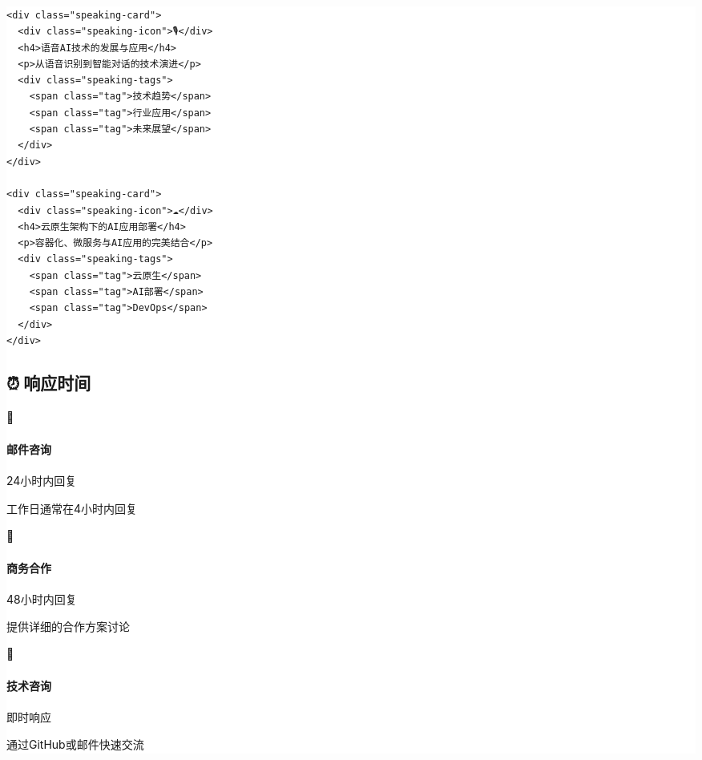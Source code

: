     <div class="speaking-card">
      <div class="speaking-icon">🎙️</div>
      <h4>语音AI技术的发展与应用</h4>
      <p>从语音识别到智能对话的技术演进</p>
      <div class="speaking-tags">
        <span class="tag">技术趋势</span>
        <span class="tag">行业应用</span>
        <span class="tag">未来展望</span>
      </div>
    </div>
    
    <div class="speaking-card">
      <div class="speaking-icon">☁️</div>
      <h4>云原生架构下的AI应用部署</h4>
      <p>容器化、微服务与AI应用的完美结合</p>
      <div class="speaking-tags">
        <span class="tag">云原生</span>
        <span class="tag">AI部署</span>
        <span class="tag">DevOps</span>
      </div>
    </div>
  </div>
</div>

## ⏰ 响应时间

<div class="response-info">
  <div class="response-card">
    <div class="response-icon">📧</div>
    <div class="response-content">
      <h4>邮件咨询</h4>
      <p class="response-time">24小时内回复</p>
      <p class="response-note">工作日通常在4小时内回复</p>
    </div>
  </div>
  
  <div class="response-card">
    <div class="response-icon">💼</div>
    <div class="response-content">
      <h4>商务合作</h4>
      <p class="response-time">48小时内回复</p>
      <p class="response-note">提供详细的合作方案讨论</p>
    </div>
  </div>
  
  <div class="response-card">
    <div class="response-icon">🎯</div>
    <div class="response-content">
      <h4>技术咨询</h4>
      <p class="response-time">即时响应</p>
      <p class="response-note">通过GitHub或邮件快速交流</p>
    </div>
  </div>
</div>
